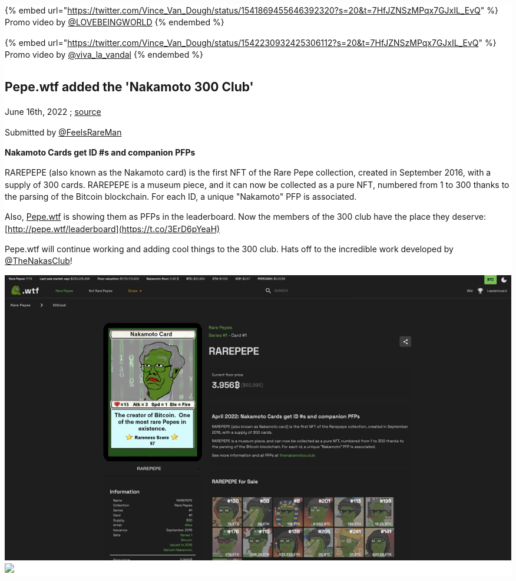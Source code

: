 {% embed url="https://twitter.com/Vince_Van_Dough/status/1541869455646392320?s=20&t=7HfJZNSzMPqx7GJxIL_EvQ" %}
Promo video by [@LOVEBEINGWORLD](https://twitter.com/LOVEBEINGWORLD)
{% endembed %}

{% embed url="https://twitter.com/Vince_Van_Dough/status/1542230932425306112?s=20&t=7HfJZNSzMPqx7GJxIL_EvQ" %}
Promo video by [@viva\_la\_vandal](https://twitter.com/viva\_la\_vandal)
{% endembed %}

## Pepe.wtf added the 'Nakamoto 300 Club'

June 16th, 2022 ; [source](https://twitter.com/al\_fernandz/status/1537397646415040514?s=20\&t=c15c4QCZmsw3pyxSUBc6-Q)

Submitted by [@FeelsRareMan](https://twitter.com/FeelsRareMan)

**Nakamoto Cards get ID #s and companion PFPs**

RAREPEPE (also known as the Nakamoto card) is the first NFT of the Rare Pepe collection, created in September 2016, with a supply of 300 cards. RAREPEPE is a museum piece, and it can now be collected as a pure NFT, numbered from 1 to 300 thanks to the parsing of the Bitcoin blockchain. For each ID, a unique "Nakamoto" PFP is associated.

Also, [Pepe.wtf](https://t.co/7H2dOxwXNK) is showing them as PFPs in the leaderboard. Now the members of the 300 club have the place they deserve: [http://pepe.wtf/leaderboard](https://t.co/3ErD6pYeaH)

Pepe.wtf will continue working and adding cool things to the 300 club. Hats off to the incredible work developed by [@TheNakasClub](https://twitter.com/TheNakasClub)!

![](<../.gitbook/assets/Screen Shot 2022-06-16 at 9.16.35 PM.png>) ![](../.gitbook/assets/FVXtT\_NWAAAG3Vj.jpeg)
